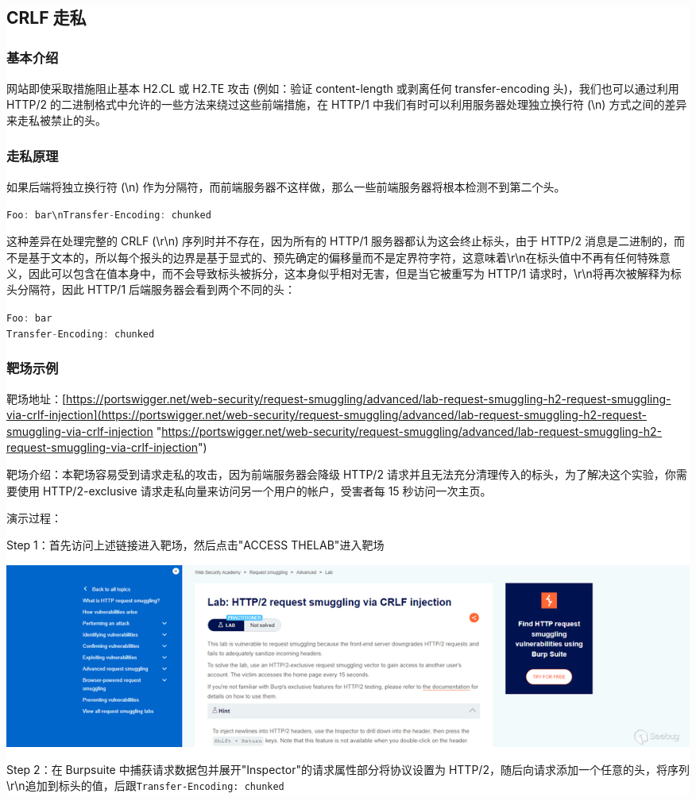 ## CRLF 走私

### 基本介绍

网站即使采取措施阻止基本 H2.CL 或 H2.TE 攻击 (例如：验证 content-length 或剥离任何 transfer-encoding 头)，我们也可以通过利用 HTTP/2 的二进制格式中允许的一些方法来绕过这些前端措施，在 HTTP/1 中我们有时可以利用服务器处理独立换行符 (\\n) 方式之间的差异来走私被禁止的头。

### 走私原理

如果后端将独立换行符 (\\n) 作为分隔符，而前端服务器不这样做，那么一些前端服务器将根本检测不到第二个头。

```c
Foo: bar\nTransfer-Encoding: chunked
```

这种差异在处理完整的 CRLF (\\r\\n) 序列时并不存在，因为所有的 HTTP/1 服务器都认为这会终止标头，由于 HTTP/2 消息是二进制的，而不是基于文本的，所以每个报头的边界是基于显式的、预先确定的偏移量而不是定界符字符，这意味着\\r\\n在标头值中不再有任何特殊意义，因此可以包含在值本身中，而不会导致标头被拆分，这本身似乎相对无害，但是当它被重写为 HTTP/1 请求时，\\r\\n将再次被解释为标头分隔符，因此 HTTP/1 后端服务器会看到两个不同的头：

```C
Foo: bar
Transfer-Encoding: chunked
```

### 靶场示例

靶场地址：[https://portswigger.net/web-security/request-smuggling/advanced/lab-request-smuggling-h2-request-smuggling-via-crlf-injection](https://portswigger.net/web-security/request-smuggling/advanced/lab-request-smuggling-h2-request-smuggling-via-crlf-injection "https://portswigger.net/web-security/request-smuggling/advanced/lab-request-smuggling-h2-request-smuggling-via-crlf-injection")

靶场介绍：本靶场容易受到请求走私的攻击，因为前端服务器会降级 HTTP/2 请求并且无法充分清理传入的标头，为了解决这个实验，你需要使用 HTTP/2-exclusive 请求走私向量来访问另一个用户的帐户，受害者每 15 秒访问一次主页。

演示过程：

Step 1：首先访问上述链接进入靶场，然后点击"ACCESS THELAB"进入靶场

![img](assets/1706773318-690c217020b3049a59f2e387a9333add.png)

Step 2：在 Burpsuite 中捕获请求数据包并展开"Inspector"的请求属性部分将协议设置为 HTTP/2，随后向请求添加一个任意的头，将序列\\r\\n追加到标头的值，后跟`Transfer-Encoding: chunked`
